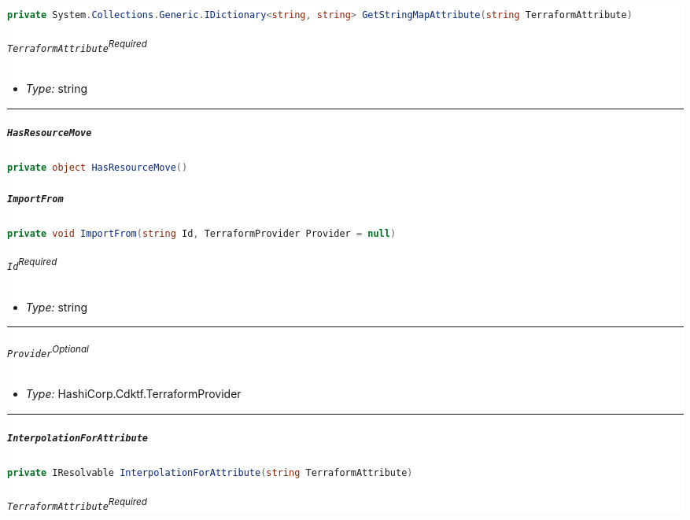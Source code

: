 ```csharp
private System.Collections.Generic.IDictionary<string, string> GetStringMapAttribute(string TerraformAttribute)
```

###### `TerraformAttribute`<sup>Required</sup> <a name="TerraformAttribute" id="@cdktf/provider-template.cloudinitConfig.CloudinitConfig.getStringMapAttribute.parameter.terraformAttribute"></a>

- *Type:* string

---

##### `HasResourceMove` <a name="HasResourceMove" id="@cdktf/provider-template.cloudinitConfig.CloudinitConfig.hasResourceMove"></a>

```csharp
private object HasResourceMove()
```

##### `ImportFrom` <a name="ImportFrom" id="@cdktf/provider-template.cloudinitConfig.CloudinitConfig.importFrom"></a>

```csharp
private void ImportFrom(string Id, TerraformProvider Provider = null)
```

###### `Id`<sup>Required</sup> <a name="Id" id="@cdktf/provider-template.cloudinitConfig.CloudinitConfig.importFrom.parameter.id"></a>

- *Type:* string

---

###### `Provider`<sup>Optional</sup> <a name="Provider" id="@cdktf/provider-template.cloudinitConfig.CloudinitConfig.importFrom.parameter.provider"></a>

- *Type:* HashiCorp.Cdktf.TerraformProvider

---

##### `InterpolationForAttribute` <a name="InterpolationForAttribute" id="@cdktf/provider-template.cloudinitConfig.CloudinitConfig.interpolationForAttribute"></a>

```csharp
private IResolvable InterpolationForAttribute(string TerraformAttribute)
```

###### `TerraformAttribute`<sup>Required</sup> <a name="TerraformAttribute" id="@cdktf/provider-template.cloudinitConfig.CloudinitConfig.interpolationForAttribute.parameter.terraformAttribute"></a>
